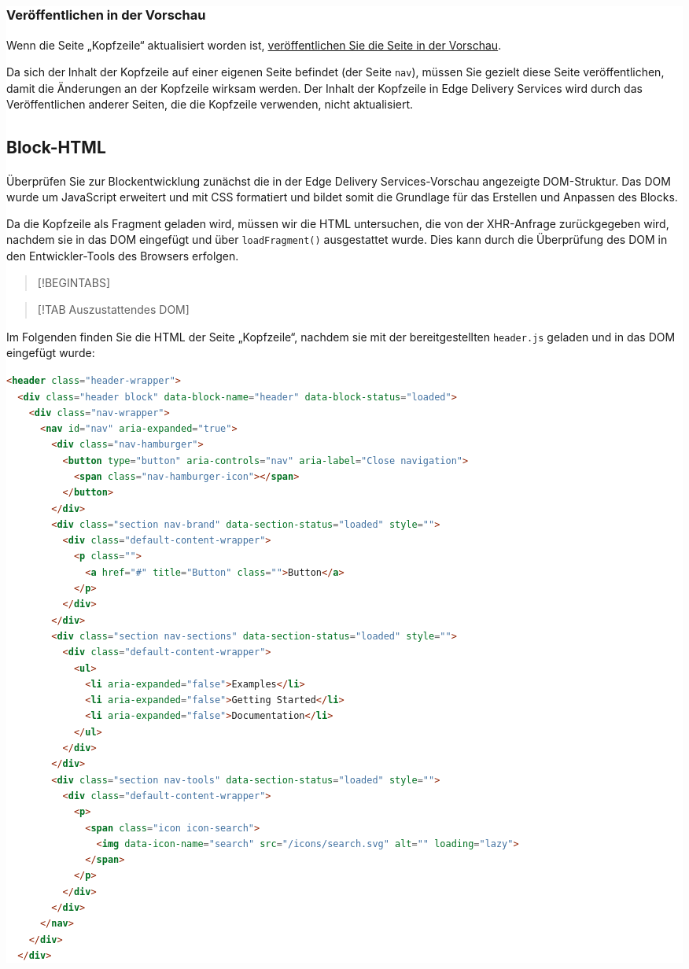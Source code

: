 ### Veröffentlichen in der Vorschau

Wenn die Seite „Kopfzeile“ aktualisiert worden ist, [veröffentlichen Sie die Seite in der Vorschau](../6-author-block.md).

Da sich der Inhalt der Kopfzeile auf einer eigenen Seite befindet (der Seite `nav`), müssen Sie gezielt diese Seite veröffentlichen, damit die Änderungen an der Kopfzeile wirksam werden. Der Inhalt der Kopfzeile in Edge Delivery Services wird durch das Veröffentlichen anderer Seiten, die die Kopfzeile verwenden, nicht aktualisiert.

## Block-HTML

Überprüfen Sie zur Blockentwicklung zunächst die in der Edge Delivery Services-Vorschau angezeigte DOM-Struktur. Das DOM wurde um JavaScript erweitert und mit CSS formatiert und bildet somit die Grundlage für das Erstellen und Anpassen des Blocks.

Da die Kopfzeile als Fragment geladen wird, müssen wir die HTML untersuchen, die von der XHR-Anfrage zurückgegeben wird, nachdem sie in das DOM eingefügt und über `loadFragment()` ausgestattet wurde. Dies kann durch die Überprüfung des DOM in den Entwickler-Tools des Browsers erfolgen.


>[!BEGINTABS]

>[!TAB Auszustattendes DOM]

Im Folgenden finden Sie die HTML der Seite „Kopfzeile“, nachdem sie mit der bereitgestellten `header.js` geladen und in das DOM eingefügt wurde:

```html
<header class="header-wrapper">
  <div class="header block" data-block-name="header" data-block-status="loaded">
    <div class="nav-wrapper">
      <nav id="nav" aria-expanded="true">
        <div class="nav-hamburger">
          <button type="button" aria-controls="nav" aria-label="Close navigation">
            <span class="nav-hamburger-icon"></span>
          </button>
        </div>
        <div class="section nav-brand" data-section-status="loaded" style="">
          <div class="default-content-wrapper">
            <p class="">
              <a href="#" title="Button" class="">Button</a>
            </p>
          </div>
        </div>
        <div class="section nav-sections" data-section-status="loaded" style="">
          <div class="default-content-wrapper">
            <ul>
              <li aria-expanded="false">Examples</li>
              <li aria-expanded="false">Getting Started</li>
              <li aria-expanded="false">Documentation</li>
            </ul>
          </div>
        </div>
        <div class="section nav-tools" data-section-status="loaded" style="">
          <div class="default-content-wrapper">
            <p>
              <span class="icon icon-search">
                <img data-icon-name="search" src="/icons/search.svg" alt="" loading="lazy">
              </span>
            </p>
          </div>
        </div>
      </nav>
    </div>
  </div>
```